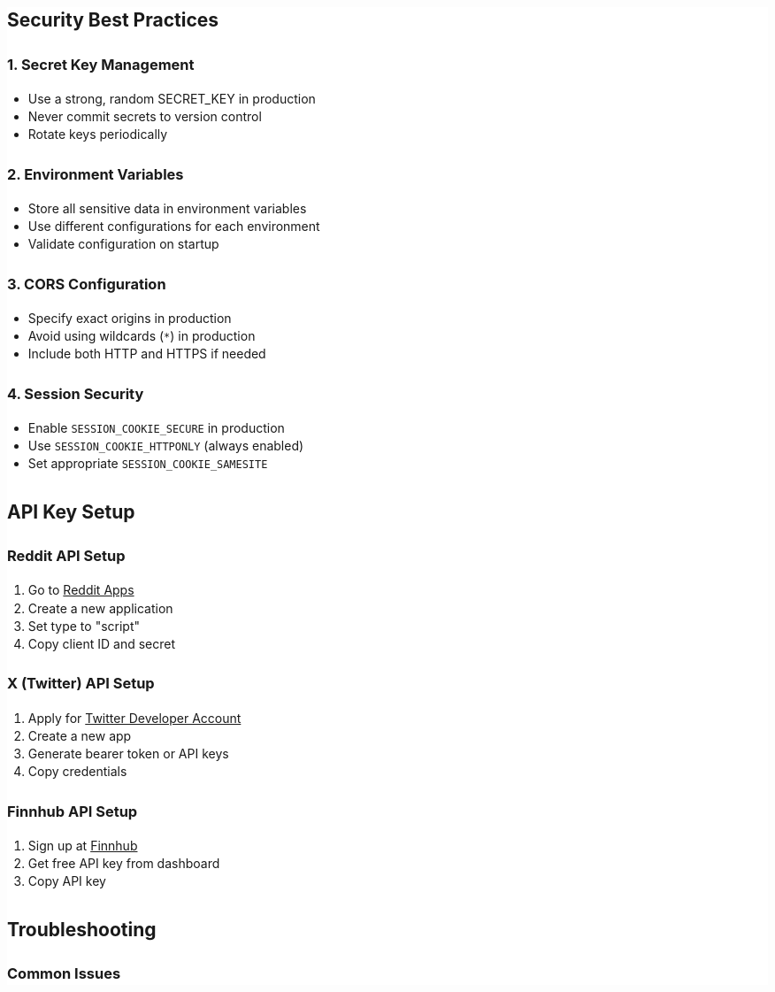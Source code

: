 ## Security Best Practices

### 1. Secret Key Management

- Use a strong, random SECRET_KEY in production
- Never commit secrets to version control
- Rotate keys periodically

### 2. Environment Variables

- Store all sensitive data in environment variables
- Use different configurations for each environment
- Validate configuration on startup

### 3. CORS Configuration

- Specify exact origins in production
- Avoid using wildcards (`*`) in production
- Include both HTTP and HTTPS if needed

### 4. Session Security

- Enable `SESSION_COOKIE_SECURE` in production
- Use `SESSION_COOKIE_HTTPONLY` (always enabled)
- Set appropriate `SESSION_COOKIE_SAMESITE`

## API Key Setup

### Reddit API Setup

1. Go to [Reddit Apps](https://www.reddit.com/prefs/apps/)
2. Create a new application
3. Set type to "script"
4. Copy client ID and secret

### X (Twitter) API Setup

1. Apply for [Twitter Developer Account](https://developer.twitter.com/)
2. Create a new app
3. Generate bearer token or API keys
4. Copy credentials

### Finnhub API Setup

1. Sign up at [Finnhub](https://finnhub.io/)
2. Get free API key from dashboard
3. Copy API key

## Troubleshooting

### Common Issues
